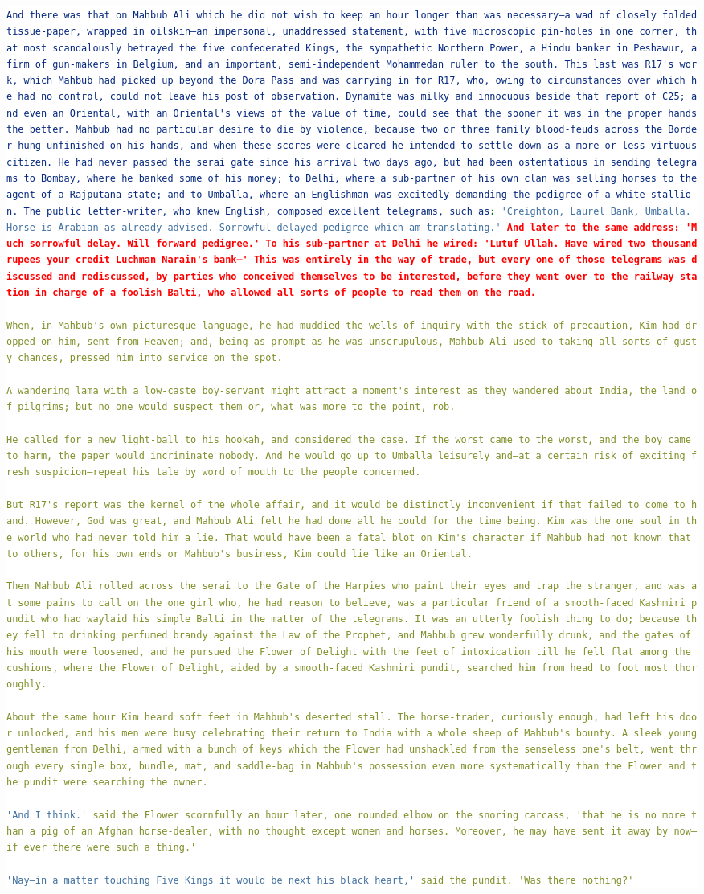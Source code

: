 ```yaml
And there was that on Mahbub Ali which he did not wish to keep an hour longer than was necessary—a wad of closely folded tissue-paper, wrapped in oilskin—an impersonal, unaddressed statement, with five microscopic pin-holes in one corner, that most scandalously betrayed the five confederated Kings, the sympathetic Northern Power, a Hindu banker in Peshawur, a firm of gun-makers in Belgium, and an important, semi-independent Mohammedan ruler to the south. This last was R17's work, which Mahbub had picked up beyond the Dora Pass and was carrying in for R17, who, owing to circumstances over which he had no control, could not leave his post of observation. Dynamite was milky and innocuous beside that report of C25; and even an Oriental, with an Oriental's views of the value of time, could see that the sooner it was in the proper hands the better. Mahbub had no particular desire to die by violence, because two or three family blood-feuds across the Border hung unfinished on his hands, and when these scores were cleared he intended to settle down as a more or less virtuous citizen. He had never passed the serai gate since his arrival two days ago, but had been ostentatious in sending telegrams to Bombay, where he banked some of his money; to Delhi, where a sub-partner of his own clan was selling horses to the agent of a Rajputana state; and to Umballa, where an Englishman was excitedly demanding the pedigree of a white stallion. The public letter-writer, who knew English, composed excellent telegrams, such as: 'Creighton, Laurel Bank, Umballa. Horse is Arabian as already advised. Sorrowful delayed pedigree which am translating.' And later to the same address: 'Much sorrowful delay. Will forward pedigree.' To his sub-partner at Delhi he wired: 'Lutuf Ullah. Have wired two thousand rupees your credit Luchman Narain's bank—' This was entirely in the way of trade, but every one of those telegrams was discussed and rediscussed, by parties who conceived themselves to be interested, before they went over to the railway station in charge of a foolish Balti, who allowed all sorts of people to read them on the road.

When, in Mahbub's own picturesque language, he had muddied the wells of inquiry with the stick of precaution, Kim had dropped on him, sent from Heaven; and, being as prompt as he was unscrupulous, Mahbub Ali used to taking all sorts of gusty chances, pressed him into service on the spot.

A wandering lama with a low-caste boy-servant might attract a moment's interest as they wandered about India, the land of pilgrims; but no one would suspect them or, what was more to the point, rob.

He called for a new light-ball to his hookah, and considered the case. If the worst came to the worst, and the boy came to harm, the paper would incriminate nobody. And he would go up to Umballa leisurely and—at a certain risk of exciting fresh suspicion—repeat his tale by word of mouth to the people concerned.

But R17's report was the kernel of the whole affair, and it would be distinctly inconvenient if that failed to come to hand. However, God was great, and Mahbub Ali felt he had done all he could for the time being. Kim was the one soul in the world who had never told him a lie. That would have been a fatal blot on Kim's character if Mahbub had not known that to others, for his own ends or Mahbub's business, Kim could lie like an Oriental.

Then Mahbub Ali rolled across the serai to the Gate of the Harpies who paint their eyes and trap the stranger, and was at some pains to call on the one girl who, he had reason to believe, was a particular friend of a smooth-faced Kashmiri pundit who had waylaid his simple Balti in the matter of the telegrams. It was an utterly foolish thing to do; because they fell to drinking perfumed brandy against the Law of the Prophet, and Mahbub grew wonderfully drunk, and the gates of his mouth were loosened, and he pursued the Flower of Delight with the feet of intoxication till he fell flat among the cushions, where the Flower of Delight, aided by a smooth-faced Kashmiri pundit, searched him from head to foot most thoroughly.

About the same hour Kim heard soft feet in Mahbub's deserted stall. The horse-trader, curiously enough, had left his door unlocked, and his men were busy celebrating their return to India with a whole sheep of Mahbub's bounty. A sleek young gentleman from Delhi, armed with a bunch of keys which the Flower had unshackled from the senseless one's belt, went through every single box, bundle, mat, and saddle-bag in Mahbub's possession even more systematically than the Flower and the pundit were searching the owner.

'And I think.' said the Flower scornfully an hour later, one rounded elbow on the snoring carcass, 'that he is no more than a pig of an Afghan horse-dealer, with no thought except women and horses. Moreover, he may have sent it away by now—if ever there were such a thing.'

'Nay—in a matter touching Five Kings it would be next his black heart,' said the pundit. 'Was there nothing?'
```
